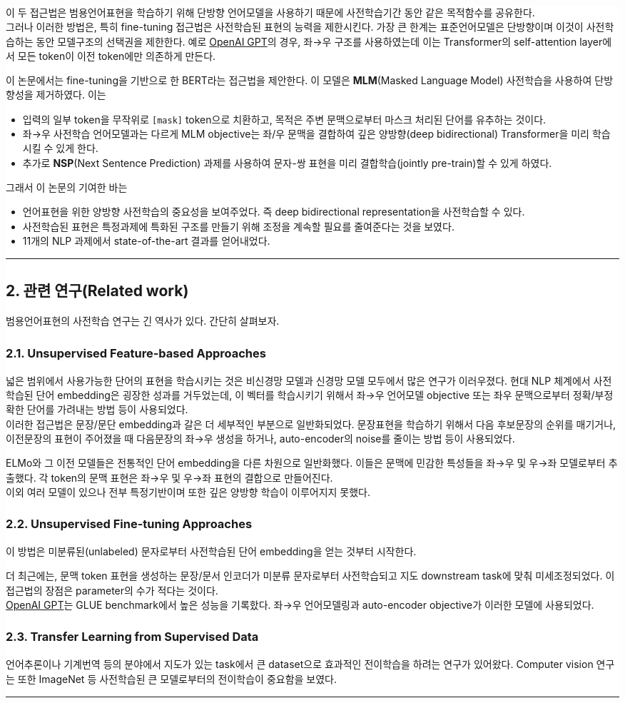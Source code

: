 이 두 접근법은 범용언어표현을 학습하기 위해 단방향 언어모델을 사용하기 때문에 사전학습기간 동안 같은 목적함수를 공유한다.  
그러나 이러한 방법은, 특히 fine-tuning 접근법은 사전학습된 표현의 능력을 제한시킨다. 가장 큰 한계는 표준언어모델은 단방향이며 이것이 사전학습하는 동안 모델구조의 선택권을 제한한다. 예로 [OpenAI GPT](https://greeksharifa.github.io/nlp(natural%20language%20processing)%20/%20rnns/2019/08/21/OpenAI-GPT-1-Improving-Language-Understanding-by-Generative-Pre-Training/)의 경우, 좌$\rightarrow$우 구조를 사용하였는데 이는 Transformer의 self-attention layer에서 모든 token이 이전 token에만 의존하게 만든다. 

이 논문에서는 fine-tuning을 기반으로 한 BERT라는 접근법을 제안한다. 이 모델은 **MLM**(Masked Language Model) 사전학습을 사용하여 단방향성을 제거하였다. 이는

- 입력의 일부 token을 무작위로 `[mask]` token으로 치환하고, 목적은 주변 문맥으로부터 마스크 처리된 단어를 유추하는 것이다.
- 좌$\rightarrow$우 사전학습 언어모델과는 다르게 MLM objective는 좌/우 문맥을 결합하여 깊은 양방향(deep bidirectional) Transformer을 미리 학습시킬 수 있게 한다. 
- 추가로 **NSP**(Next Sentence Prediction) 과제를 사용하여 문자-쌍 표현을 미리 결합학습(jointly pre-train)할 수 있게 하였다.

그래서 이 논문의 기여한 바는

- 언어표현을 위한 양방향 사전학습의 중요성을 보여주었다. 즉 deep bidirectional representation을 사전학습할 수 있다.
- 사전학습된 표현은 특정과제에 특화된 구조를 만들기 위해 조정을 계속할 필요를 줄여준다는 것을 보였다. 
- 11개의 NLP 과제에서 state-of-the-art 결과를 얻어내었다. 

---

## 2. 관련 연구(Related work)

범용언어표현의 사전학습 연구는 긴 역사가 있다. 간단히 살펴보자.

### 2.1. Unsupervised Feature-based Approaches

넓은 범위에서 사용가능한 단어의 표현을 학습시키는 것은 비신경망 모델과 신경망 모델 모두에서 많은 연구가 이러우졌다. 현대 NLP 체계에서 사전학습된 단어 embedding은 굉장한 성과를 거두었는데, 이 벡터를 학습시키기 위해서 좌$\rightarrow$우 언어모델 objective 또는 좌우 문맥으로부터 정확/부정확한 단어를 가려내는 방법 등이 사용되었다.  
이러한 접근법은 문장/문단 embedding과 갈은 더 세부적인 부분으로 일반화되었다. 문장표현을 학습하기 위해서 다음 후보문장의 순위를 매기거나, 이전문장의 표현이 주어졌을 때 다음문장의 좌$\rightarrow$우 생성을 하거나, auto-encoder의 noise를 줄이는 방법 등이 사용되었다.  

ELMo와 그 이전 모델들은 전통적인 단어 embedding을 다른 차원으로 일반화했다. 이들은 문맥에 민감한 특성들을 좌$\rightarrow$우 및 우$\rightarrow$좌 모델로부터 추출했다. 각 token의 문맥 표현은 좌$\rightarrow$우 및 우$\rightarrow$좌 표현의 결합으로 만들어진다.  
이외 여러 모델이 있으나 전부 특정기반이며 또한 깊은 양방향 학습이 이루어지지 못했다. 

### 2.2. Unsupervised Fine-tuning Approaches

이 방법은 미분류된(unlabeled) 문자로부터 사전학습된 단어 embedding을 얻는 것부터 시작한다.

더 최근에는, 문맥 token 표현을 생성하는 문장/문서 인코더가 미분류 문자로부터 사전학습되고 지도 downstream task에 맞춰 미세조정되었다. 이 접근법의 장점은 parameter의 수가 적다는 것이다.  
[OpenAI GPT](https://greeksharifa.github.io/nlp(natural%20language%20processing)%20/%20rnns/2019/08/21/OpenAI-GPT-1-Improving-Language-Understanding-by-Generative-Pre-Training/)는 GLUE benchmark에서 높은 성능을 기록핬다. 좌$\rightarrow$우 언어모델링과 auto-encoder objective가 이러한 모델에 사용되었다.

### 2.3. Transfer Learning from Supervised Data

언어추론이나 기계번역 등의 분야에서 지도가 있는 task에서 큰 dataset으로 효과적인 전이학습을 하려는 연구가 있어왔다. Computer vision 연구는 또한 ImageNet 등 사전학습된 큰 모델로부터의 전이학습이 중요함을 보였다.

---
